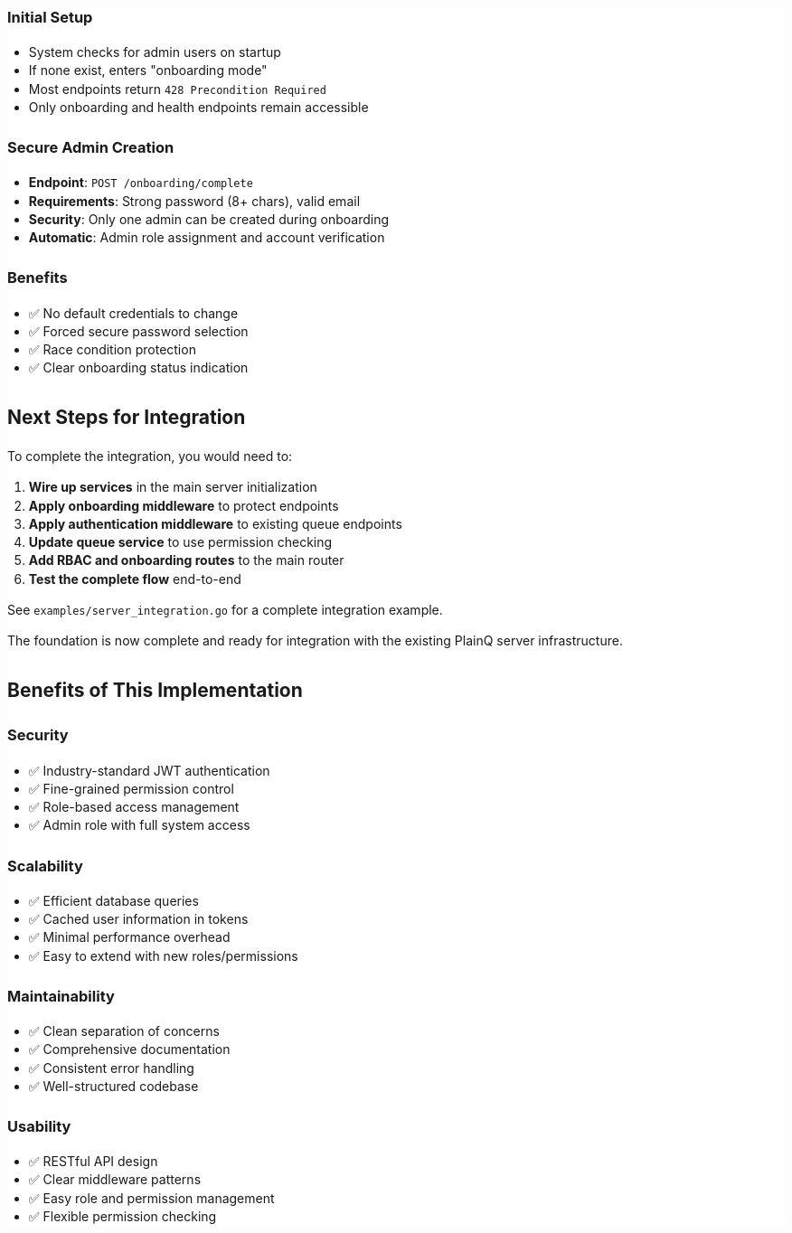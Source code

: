 ### Initial Setup
- System checks for admin users on startup
- If none exist, enters "onboarding mode"
- Most endpoints return `428 Precondition Required`
- Only onboarding and health endpoints remain accessible

### Secure Admin Creation
- **Endpoint**: `POST /onboarding/complete`
- **Requirements**: Strong password (8+ chars), valid email
- **Security**: Only one admin can be created during onboarding
- **Automatic**: Admin role assignment and account verification

### Benefits
- ✅ No default credentials to change
- ✅ Forced secure password selection
- ✅ Race condition protection
- ✅ Clear onboarding status indication

## Next Steps for Integration

To complete the integration, you would need to:

1. **Wire up services** in the main server initialization
2. **Apply onboarding middleware** to protect endpoints
3. **Apply authentication middleware** to existing queue endpoints  
4. **Update queue service** to use permission checking
5. **Add RBAC and onboarding routes** to the main router
6. **Test the complete flow** end-to-end

See `examples/server_integration.go` for a complete integration example.

The foundation is now complete and ready for integration with the existing PlainQ server infrastructure.

## Benefits of This Implementation

### Security
- ✅ Industry-standard JWT authentication
- ✅ Fine-grained permission control
- ✅ Role-based access management
- ✅ Admin role with full system access

### Scalability
- ✅ Efficient database queries
- ✅ Cached user information in tokens
- ✅ Minimal performance overhead
- ✅ Easy to extend with new roles/permissions

### Maintainability
- ✅ Clean separation of concerns
- ✅ Comprehensive documentation
- ✅ Consistent error handling
- ✅ Well-structured codebase

### Usability
- ✅ RESTful API design
- ✅ Clear middleware patterns
- ✅ Easy role and permission management
- ✅ Flexible permission checking